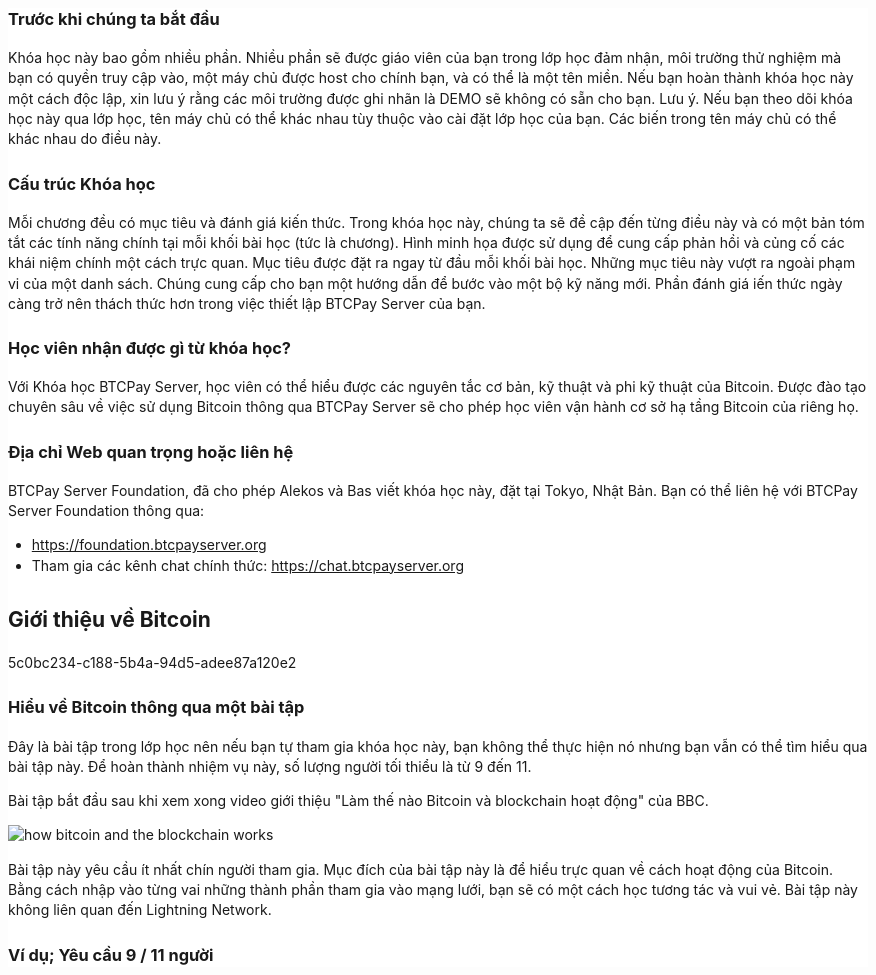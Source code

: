 ### Trước khi chúng ta bắt đầu

Khóa học này bao gồm nhiều phần. Nhiều phần sẽ được giáo viên của bạn trong lớp học đảm nhận, môi trường thử nghiệm mà bạn có quyền truy cập vào, một máy chủ được host cho chính bạn, và có thể là một tên miền. Nếu bạn hoàn thành khóa học này một cách độc lập, xin lưu ý rằng các môi trường được ghi nhãn là DEMO sẽ không có sẵn cho bạn.
Lưu ý. Nếu bạn theo dõi khóa học này qua lớp học, tên máy chủ có thể khác nhau tùy thuộc vào cài đặt lớp học của bạn. Các biến trong tên máy chủ có thể khác nhau do điều này.

### Cấu trúc Khóa học

Mỗi chương đều có mục tiêu và đánh giá kiến thức. Trong khóa học này, chúng ta sẽ đề cập đến từng điều này và có một bản tóm tắt các tính năng chính tại mỗi khối bài học (tức là chương). Hình minh họa được sử dụng để cung cấp phản hồi và củng cố các khái niệm chính một cách trực quan. Mục tiêu được đặt ra ngay từ đầu mỗi khối bài học. Những mục tiêu này vượt ra ngoài phạm vi của một danh sách. Chúng cung cấp cho bạn một hướng dẫn để bước vào một bộ kỹ năng mới. Phần đánh giá iến thức ngày càng trở nên thách thức hơn trong việc thiết lập BTCPay Server của bạn.

### Học viên nhận được gì từ khóa học?

Với Khóa học BTCPay Server, học viên có thể hiểu được các nguyên tắc cơ bản, kỹ thuật và phi kỹ thuật của Bitcoin. Được đào tạo chuyên sâu về việc sử dụng Bitcoin thông qua BTCPay Server sẽ cho phép học viên vận hành cơ sở hạ tầng Bitcoin của riêng họ.

### Địa chỉ Web quan trọng hoặc liên hệ

BTCPay Server Foundation, đã cho phép Alekos và Bas viết khóa học này, đặt tại Tokyo, Nhật Bản. Bạn có thể liên hệ với BTCPay Server Foundation thông qua:

- https://foundation.btcpayserver.org
- Tham gia các kênh chat chính thức: https://chat.btcpayserver.org

## Giới thiệu về Bitcoin

<chapterId>5c0bc234-c188-5b4a-94d5-adee87a120e2</chapterId>

### Hiểu về Bitcoin thông qua một bài tập

Đây là bài tập trong lớp học nên nếu bạn tự tham gia khóa học này, bạn không thể thực hiện nó nhưng bạn vẫn có thể tìm hiểu qua bài tập này. Để hoàn thành nhiệm vụ này, số lượng người tối thiểu là từ 9 đến 11.

Bài tập bắt đầu sau khi xem xong video giới thiệu "Làm thế nào Bitcoin và blockchain hoạt động" của BBC.

![how bitcoin and the blockchain works](https://youtu.be/mhE_vvwAiRc)

Bài tập này yêu cầu ít nhất chín người tham gia. Mục đích của bài tập này là để hiểu trực quan về cách hoạt động của Bitcoin. Bằng cách nhập vào từng vai những thành phần tham gia vào mạng lưới, bạn sẽ có một cách học tương tác và vui vẻ. Bài tập này không liên quan đến Lightning Network.

### Ví dụ; Yêu cầu 9 / 11 người
